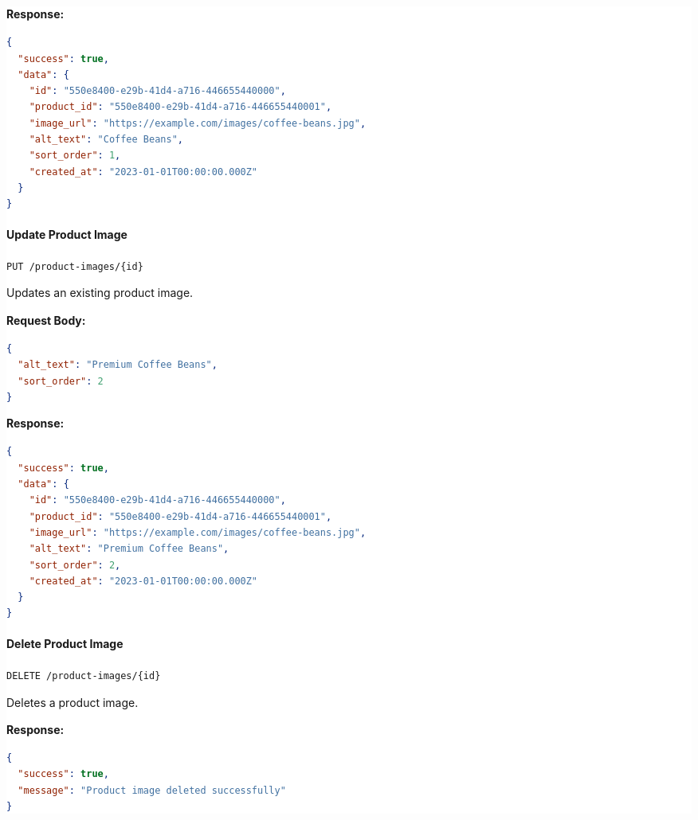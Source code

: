 **Response:**
```json
{
  "success": true,
  "data": {
    "id": "550e8400-e29b-41d4-a716-446655440000",
    "product_id": "550e8400-e29b-41d4-a716-446655440001",
    "image_url": "https://example.com/images/coffee-beans.jpg",
    "alt_text": "Coffee Beans",
    "sort_order": 1,
    "created_at": "2023-01-01T00:00:00.000Z"
  }
}
```

#### Update Product Image
```
PUT /product-images/{id}
```

Updates an existing product image.

**Request Body:**
```json
{
  "alt_text": "Premium Coffee Beans",
  "sort_order": 2
}
```

**Response:**
```json
{
  "success": true,
  "data": {
    "id": "550e8400-e29b-41d4-a716-446655440000",
    "product_id": "550e8400-e29b-41d4-a716-446655440001",
    "image_url": "https://example.com/images/coffee-beans.jpg",
    "alt_text": "Premium Coffee Beans",
    "sort_order": 2,
    "created_at": "2023-01-01T00:00:00.000Z"
  }
}
```

#### Delete Product Image
```
DELETE /product-images/{id}
```

Deletes a product image.

**Response:**
```json
{
  "success": true,
  "message": "Product image deleted successfully"
}
```

